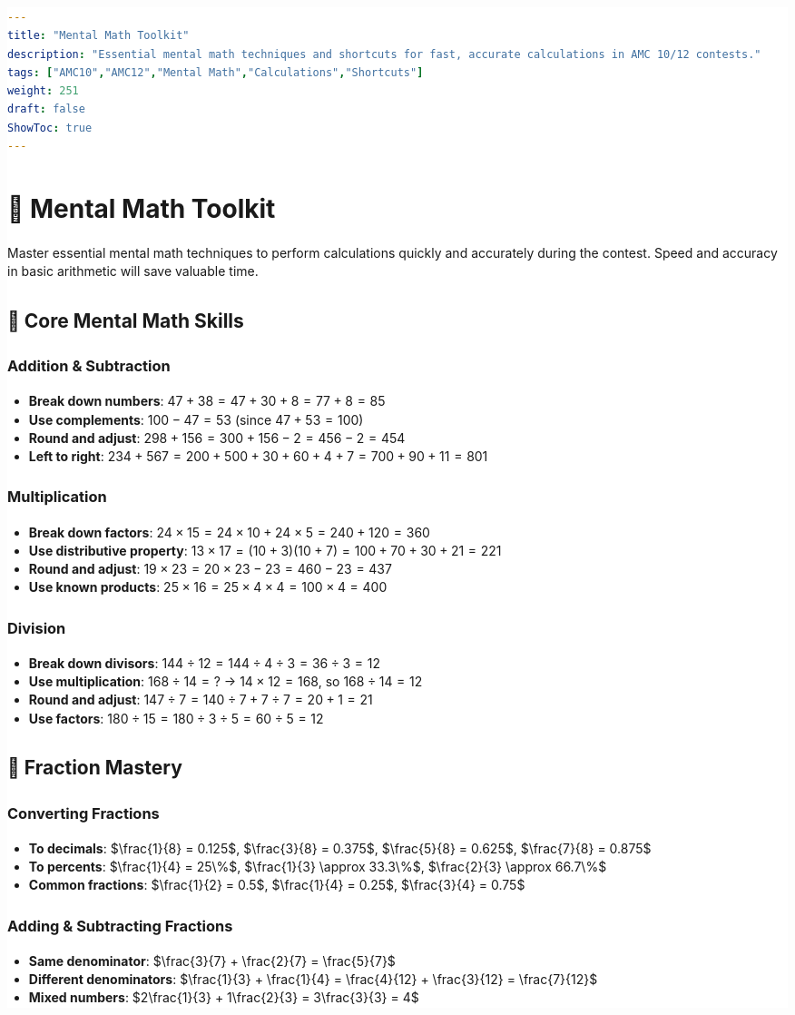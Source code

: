 ```yaml
---
title: "Mental Math Toolkit"
description: "Essential mental math techniques and shortcuts for fast, accurate calculations in AMC 10/12 contests."
tags: ["AMC10","AMC12","Mental Math","Calculations","Shortcuts"]
weight: 251
draft: false
ShowToc: true
---
```


# 🧮 Mental Math Toolkit

Master essential mental math techniques to perform calculations quickly and accurately during the contest. Speed and accuracy in basic arithmetic will save valuable time.

## 🎯 Core Mental Math Skills

### Addition & Subtraction
- **Break down numbers**: $47 + 38 = 47 + 30 + 8 = 77 + 8 = 85$
- **Use complements**: $100 - 47 = 53$ (since $47 + 53 = 100$)
- **Round and adjust**: $298 + 156 = 300 + 156 - 2 = 456 - 2 = 454$
- **Left to right**: $234 + 567 = 200 + 500 + 30 + 60 + 4 + 7 = 700 + 90 + 11 = 801$

### Multiplication
- **Break down factors**: $24 \times 15 = 24 \times 10 + 24 \times 5 = 240 + 120 = 360$
- **Use distributive property**: $13 \times 17 = (10 + 3)(10 + 7) = 100 + 70 + 30 + 21 = 221$
- **Round and adjust**: $19 \times 23 = 20 \times 23 - 23 = 460 - 23 = 437$
- **Use known products**: $25 \times 16 = 25 \times 4 \times 4 = 100 \times 4 = 400$

### Division
- **Break down divisors**: $144 \div 12 = 144 \div 4 \div 3 = 36 \div 3 = 12$
- **Use multiplication**: $168 \div 14 = ?$ → $14 \times 12 = 168$, so $168 \div 14 = 12$
- **Round and adjust**: $147 \div 7 = 140 \div 7 + 7 \div 7 = 20 + 1 = 21$
- **Use factors**: $180 \div 15 = 180 \div 3 \div 5 = 60 \div 5 = 12$

## 🔢 Fraction Mastery

### Converting Fractions
- **To decimals**: $\frac{1}{8} = 0.125$, $\frac{3}{8} = 0.375$, $\frac{5}{8} = 0.625$, $\frac{7}{8} = 0.875$
- **To percents**: $\frac{1}{4} = 25\%$, $\frac{1}{3} \approx 33.3\%$, $\frac{2}{3} \approx 66.7\%$
- **Common fractions**: $\frac{1}{2} = 0.5$, $\frac{1}{4} = 0.25$, $\frac{3}{4} = 0.75$

### Adding & Subtracting Fractions
- **Same denominator**: $\frac{3}{7} + \frac{2}{7} = \frac{5}{7}$
- **Different denominators**: $\frac{1}{3} + \frac{1}{4} = \frac{4}{12} + \frac{3}{12} = \frac{7}{12}$
- **Mixed numbers**: $2\frac{1}{3} + 1\frac{2}{3} = 3\frac{3}{3} = 4$
